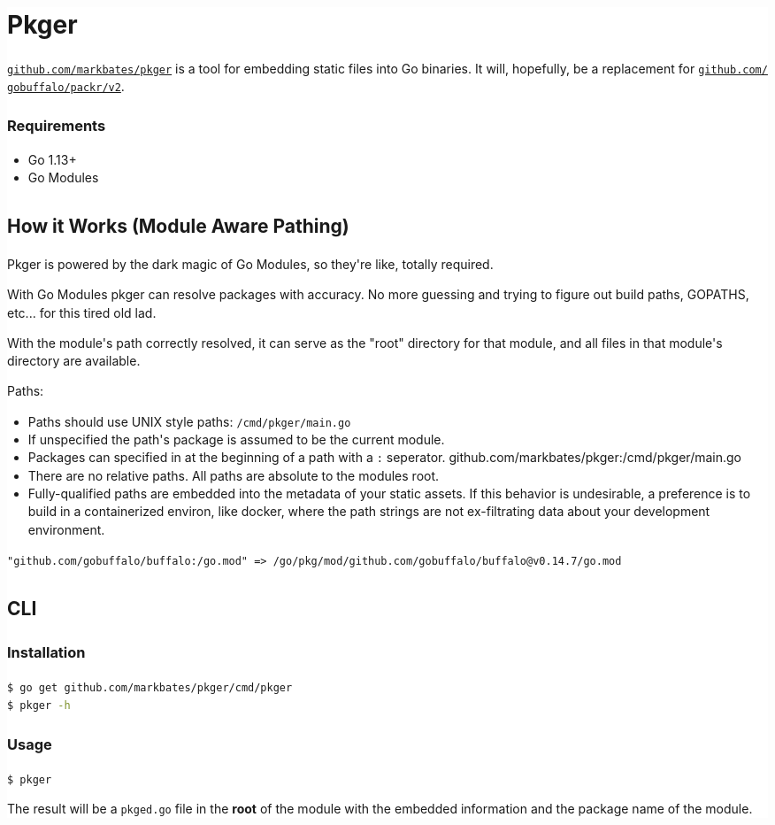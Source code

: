 # Pkger

[`github.com/markbates/pkger`](https://godoc.org/github.com/markbates/pkger) is a tool for embedding static files into Go binaries. It will, hopefully, be a replacement for [`github.com/gobuffalo/packr/v2`](https://godoc.org/github.com/gobuffalo/packr/v2).

### Requirements

* Go 1.13+
* Go Modules

## How it Works (Module Aware Pathing)

Pkger is powered by the dark magic of Go Modules, so they're like, totally required.

With Go Modules pkger can resolve packages with accuracy. No more guessing and trying to
figure out build paths, GOPATHS, etc... for this tired old lad.

With the module's path correctly resolved, it can serve as the "root" directory for that
module, and all files in that module's directory are available.

Paths:
* Paths should use UNIX style paths:
  `/cmd/pkger/main.go`
* If unspecified the path's package is assumed to be the current module.
* Packages can specified in at the beginning of a path with a `:` seperator.
github.com/markbates/pkger:/cmd/pkger/main.go
* There are no relative paths. All paths are absolute to the modules root.
* Fully-qualified paths are embedded into the metadata of your static assets. If this behavior is undesirable, a preference is to build in a containerized environ, like docker, where the path strings are not ex-filtrating data about your development environment.

```
"github.com/gobuffalo/buffalo:/go.mod" => /go/pkg/mod/github.com/gobuffalo/buffalo@v0.14.7/go.mod
```

## CLI

### Installation

```bash
$ go get github.com/markbates/pkger/cmd/pkger
$ pkger -h
```

### Usage

```bash
$ pkger
```

The result will be a `pkged.go` file in the **root** of the module with the embedded information and the package name of the module.
